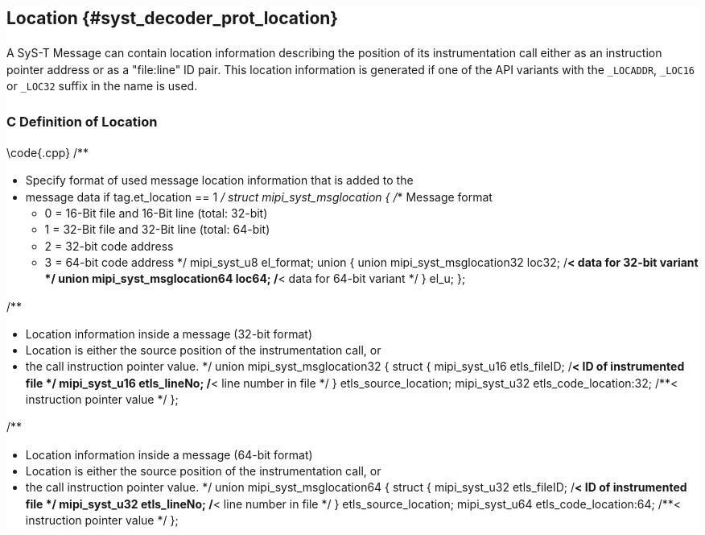 Location {#syst_decoder_prot_location}
------------------------------------------------------------------------------

A SyS-T Message can contain location information describing the position of
its instrumentation call either as an instruction pointer address or as a
"file:line" ID pair. This location information is generated if one of the
API variants with the `_LOCADDR`, `_LOC16` or `_LOC32` suffix in the name is
used.

### C Definition of Location ###

\code{.cpp}
/**
 * Specify format of used message location information that is added to the
 * message data if tag.et_location == 1
 */
struct mipi_syst_msglocation {
    /** Message format
     * 0 = 16-Bit file and 16-Bit line (total: 32-bit)
     * 1 = 32-Bit file and 32-Bit line (total: 64-bit)
     * 2 = 32-bit code address
     * 3 = 64-bit code address
     */
    mipi_syst_u8 el_format;
    union {
        union mipi_syst_msglocation32 loc32; /**< data for 32-bit variant  */
        union mipi_syst_msglocation64 loc64; /**< data for 64-bit variant  */
    } el_u;
};


/**
 * Location information inside a message (32-bit format)
 * Location is either the source position of the instrumentation call, or
 * the call instruction pointer value.
 */
union mipi_syst_msglocation32 {
    struct {
        mipi_syst_u16 etls_fileID; /**< ID of instrumented file   */
        mipi_syst_u16 etls_lineNo; /**< line number in file       */
    } etls_source_location;
    mipi_syst_u32 etls_code_location:32;
    /**< instruction pointer value */
};

/**
 * Location information inside a message (64-bit format)
 * Location is either the source position of the instrumentation call, or
 * the call instruction pointer value.
 */
union mipi_syst_msglocation64 {
    struct {
        mipi_syst_u32 etls_fileID; /**< ID of instrumented file   */
        mipi_syst_u32 etls_lineNo; /**< line number in file       */
    } etls_source_location;
    mipi_syst_u64 etls_code_location:64;
    /**< instruction pointer value */
};
